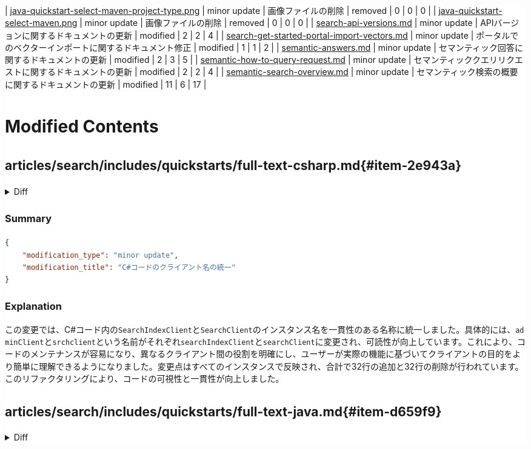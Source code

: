 | [java-quickstart-select-maven-project-type.png](#item-cdc430) | minor update | 画像ファイルの削除 | removed | 0 | 0 | 0 | 
| [java-quickstart-select-maven.png](#item-6d5b91) | minor update | 画像ファイルの削除 | removed | 0 | 0 | 0 | 
| [search-api-versions.md](#item-69ca3e) | minor update | APIバージョンに関するドキュメントの更新 | modified | 2 | 2 | 4 | 
| [search-get-started-portal-import-vectors.md](#item-7dae77) | minor update | ポータルでのベクターインポートに関するドキュメント修正 | modified | 1 | 1 | 2 | 
| [semantic-answers.md](#item-c3fee9) | minor update | セマンティック回答に関するドキュメントの更新 | modified | 2 | 3 | 5 | 
| [semantic-how-to-query-request.md](#item-85530d) | minor update | セマンティッククエリリクエストに関するドキュメントの更新 | modified | 2 | 2 | 4 | 
| [semantic-search-overview.md](#item-b7497b) | minor update | セマンティック検索の概要に関するドキュメントの更新 | modified | 11 | 6 | 17 | 


# Modified Contents
## articles/search/includes/quickstarts/full-text-csharp.md{#item-2e943a}

<details><summary>Diff</summary></details>

### Summary

```json
{
    "modification_type": "minor update",
    "modification_title": "C#コードのクライアント名の統一"
}
```

### Explanation
この変更では、C#コード内の`SearchIndexClient`と`SearchClient`のインスタンス名を一貫性のある名称に統一しました。具体的には、`adminClient`と`srchclient`という名前がそれぞれ`searchIndexClient`と`searchClient`に変更され、可読性が向上しています。これにより、コードのメンテナンスが容易になり、異なるクライアント間の役割を明確にし、ユーザーが実際の機能に基づいてクライアントの目的をより簡単に理解できるようになりました。変更点はすべてのインスタンスで反映され、合計で32行の追加と32行の削除が行われています。このリファクタリングにより、コードの可視性と一貫性が向上しました。

## articles/search/includes/quickstarts/full-text-java.md{#item-d659f9}

<details>
<summary>Diff</summary>
````diff
@@ -27,85 +27,94 @@ For the recommended keyless authentication with Microsoft Entra ID, you need to:
 
 [!INCLUDE [resource authentication](../resource-authentication.md)]
 
-## Set up your environment
+## Set up
 
-Use the following tools to create this quickstart.
+The sample in this quickstart works with the Java Runtime. Install a Java Development Kit such as [Azul Zulu OpenJDK](https://www.azul.com/downloads/?package=jdk). The [Microsoft Build of OpenJDK](https://www.microsoft.com/openjdk) or your preferred JDK should also work.
 
-+ [Visual Studio Code with the Java extension](https://code.visualstudio.com/docs/java/extensions)
+1. Install [Apache Maven](https://maven.apache.org/install.html). Then run `mvn -v` to confirm successful installation.
+1. Create a new `pom.xml` file in the root of your project, and copy the following code into it:
 
-+ [Java 11 SDK](/java/azure/jdk/)
-
-## Create the project
-
````